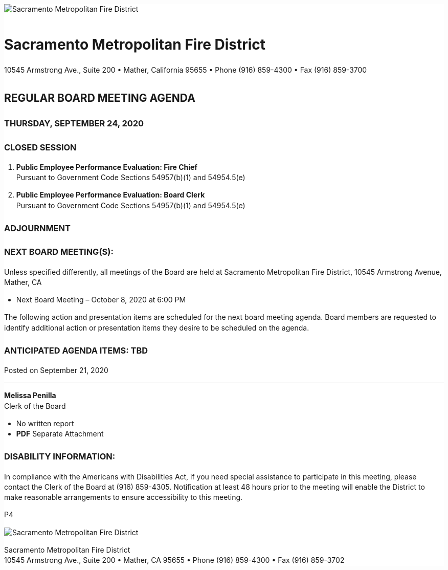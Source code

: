![Sacramento Metropolitan Fire District](https://www.sacmetrofiredistrict.org)

# Sacramento Metropolitan Fire District
10545 Armstrong Ave., Suite 200 • Mather, California 95655 • Phone (916) 859-4300 • Fax (916) 859-3700

## REGULAR BOARD MEETING AGENDA
### THURSDAY, SEPTEMBER 24, 2020

### CLOSED SESSION
1. **Public Employee Performance Evaluation: Fire Chief**  
   Pursuant to Government Code Sections 54957(b)(1) and 54954.5(e)

2. **Public Employee Performance Evaluation: Board Clerk**  
   Pursuant to Government Code Sections 54957(b)(1) and 54954.5(e)

### ADJOURNMENT

### NEXT BOARD MEETING(S):
Unless specified differently, all meetings of the Board are held at Sacramento Metropolitan Fire District, 10545 Armstrong Avenue, Mather, CA
- Next Board Meeting – October 8, 2020 at 6:00 PM

The following action and presentation items are scheduled for the next board meeting agenda. Board members are requested to identify additional action or presentation items they desire to be scheduled on the agenda.

### ANTICIPATED AGENDA ITEMS: TBD

Posted on September 21, 2020

---

**Melissa Penilla**  
Clerk of the Board  
* No written report  
* **PDF** Separate Attachment

### DISABILITY INFORMATION:
In compliance with the Americans with Disabilities Act, if you need special assistance to participate in this meeting, please contact the Clerk of the Board at (916) 859-4305. Notification at least 48 hours prior to the meeting will enable the District to make reasonable arrangements to ensure accessibility to this meeting.

P4

![Sacramento Metropolitan Fire District](https://www.sacmetrofiredistrict.org)

Sacramento Metropolitan Fire District  
10545 Armstrong Ave., Suite 200 • Mather, CA 95655 • Phone (916) 859-4300 • Fax (916) 859-3702  
